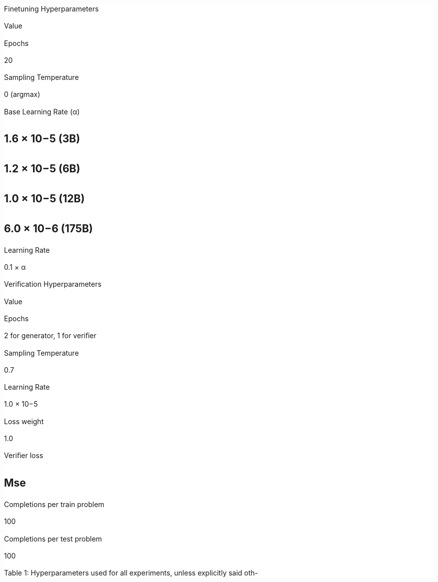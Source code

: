 Finetuning Hyperparameters

Value

Epochs

20

Sampling Temperature

0 (argmax)

Base Learning Rate (α)

## 1.6 × 10−5 (3B)

## 1.2 × 10−5 (6B)

## 1.0 × 10−5 (12B)

## 6.0 × 10−6 (175B)

Learning Rate

0.1 × α

Veriﬁcation Hyperparameters

Value

Epochs

2 for generator, 1 for veriﬁer

Sampling Temperature

0.7

Learning Rate

1.0 × 10−5

Loss weight

1.0

Veriﬁer loss

## Mse

Completions per train problem

100

Completions per test problem

100

Table 1: Hyperparameters used for all experiments, unless explicitly said oth-
